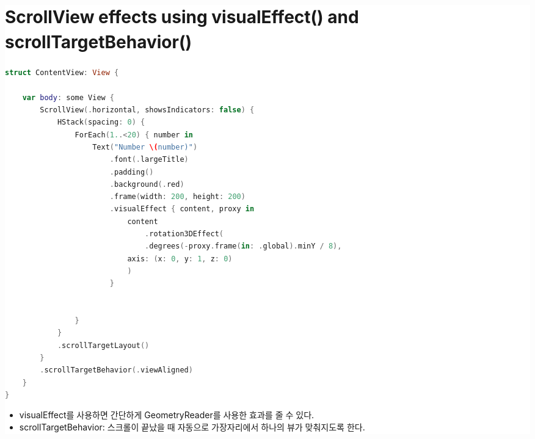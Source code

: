 # ScrollView effects using visualEffect() and scrollTargetBehavior()

```swift
struct ContentView: View {
    
    var body: some View {
        ScrollView(.horizontal, showsIndicators: false) {
            HStack(spacing: 0) {
                ForEach(1..<20) { number in
                    Text("Number \(number)")
                        .font(.largeTitle)
                        .padding()
                        .background(.red)
                        .frame(width: 200, height: 200)
                        .visualEffect { content, proxy in
                            content
                                .rotation3DEffect(
                                .degrees(-proxy.frame(in: .global).minY / 8),
                            axis: (x: 0, y: 1, z: 0)
                            )
                        }
                        
                        
                }
            }
            .scrollTargetLayout()
        }
        .scrollTargetBehavior(.viewAligned)
    }
}
```
- visualEffect를 사용하면 간단하게 GeometryReader를 사용한 효과를 줄 수 있다.
- scrollTargetBehavior: 스크롤이 끝났을 때 자동으로 가장자리에서 하나의 뷰가 맞춰지도록 한다.